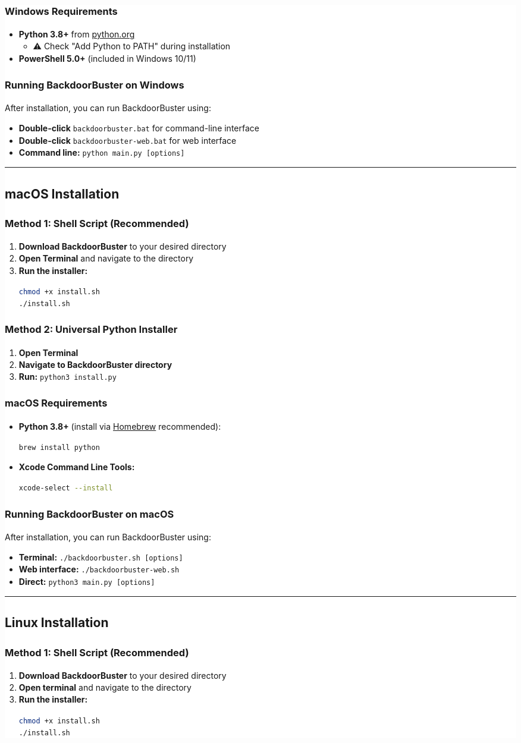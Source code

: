 ### Windows Requirements
- **Python 3.8+** from [python.org](https://python.org)
  - ⚠️ Check "Add Python to PATH" during installation
- **PowerShell 5.0+** (included in Windows 10/11)

### Running BackdoorBuster on Windows
After installation, you can run BackdoorBuster using:
- **Double-click** `backdoorbuster.bat` for command-line interface
- **Double-click** `backdoorbuster-web.bat` for web interface
- **Command line:** `python main.py [options]`

---

## macOS Installation

### Method 1: Shell Script (Recommended)
1. **Download BackdoorBuster** to your desired directory
2. **Open Terminal** and navigate to the directory
3. **Run the installer:**
   ```bash
   chmod +x install.sh
   ./install.sh
   ```

### Method 2: Universal Python Installer
1. **Open Terminal**
2. **Navigate to BackdoorBuster directory**
3. **Run:** `python3 install.py`

### macOS Requirements
- **Python 3.8+** (install via [Homebrew](https://brew.sh) recommended):
  ```bash
  brew install python
  ```
- **Xcode Command Line Tools:**
  ```bash
  xcode-select --install
  ```

### Running BackdoorBuster on macOS
After installation, you can run BackdoorBuster using:
- **Terminal:** `./backdoorbuster.sh [options]`
- **Web interface:** `./backdoorbuster-web.sh`
- **Direct:** `python3 main.py [options]`

---

## Linux Installation

### Method 1: Shell Script (Recommended)
1. **Download BackdoorBuster** to your desired directory
2. **Open terminal** and navigate to the directory
3. **Run the installer:**
   ```bash
   chmod +x install.sh
   ./install.sh
   ```
